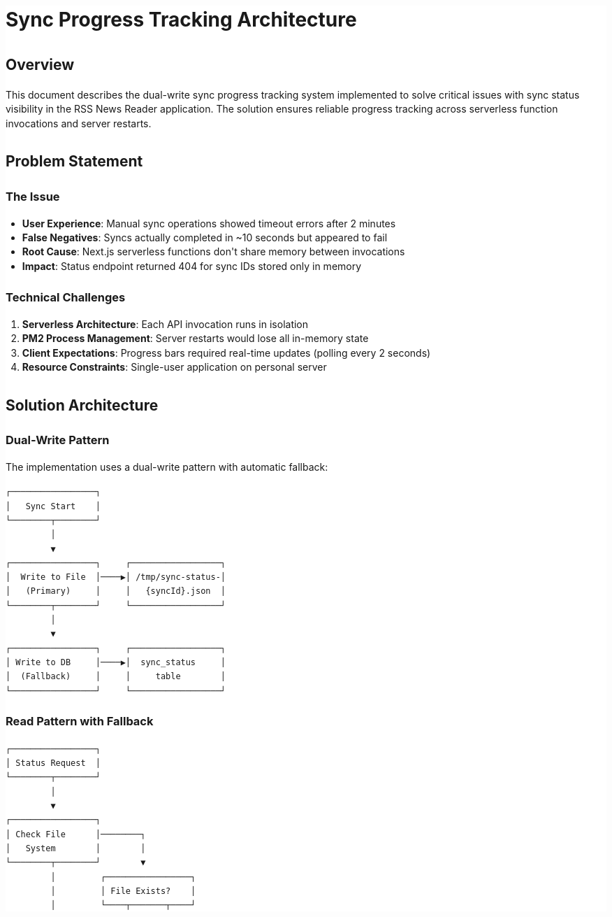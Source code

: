 # Sync Progress Tracking Architecture

## Overview

This document describes the dual-write sync progress tracking system implemented to solve critical issues with sync status visibility in the RSS News Reader application. The solution ensures reliable progress tracking across serverless function invocations and server restarts.

## Problem Statement

### The Issue
- **User Experience**: Manual sync operations showed timeout errors after 2 minutes
- **False Negatives**: Syncs actually completed in ~10 seconds but appeared to fail
- **Root Cause**: Next.js serverless functions don't share memory between invocations
- **Impact**: Status endpoint returned 404 for sync IDs stored only in memory

### Technical Challenges
1. **Serverless Architecture**: Each API invocation runs in isolation
2. **PM2 Process Management**: Server restarts would lose all in-memory state
3. **Client Expectations**: Progress bars required real-time updates (polling every 2 seconds)
4. **Resource Constraints**: Single-user application on personal server

## Solution Architecture

### Dual-Write Pattern

The implementation uses a dual-write pattern with automatic fallback:

```
┌─────────────────┐
│   Sync Start    │
└────────┬────────┘
         │
         ▼
┌─────────────────┐     ┌──────────────────┐
│  Write to File  │────▶│ /tmp/sync-status-│
│   (Primary)     │     │   {syncId}.json  │
└────────┬────────┘     └──────────────────┘
         │
         ▼
┌─────────────────┐     ┌──────────────────┐
│ Write to DB     │────▶│  sync_status     │
│  (Fallback)     │     │     table        │
└─────────────────┘     └──────────────────┘
```

### Read Pattern with Fallback

```
┌─────────────────┐
│ Status Request  │
└────────┬────────┘
         │
         ▼
┌─────────────────┐
│ Check File      │────────┐
│   System        │        │
└────────┬────────┘        ▼
         │         ┌─────────────────┐
         │         │ File Exists?    │
         │         └────┬───────┬────┘
```